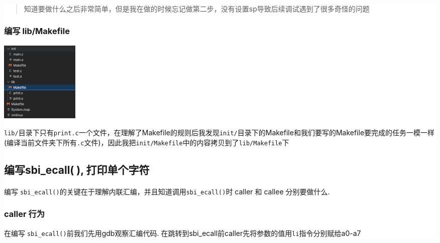 > 知道要做什么之后非常简单，但是我在做的时候忘记做第二步，没有设置sp导致后续调试遇到了很多奇怪的问题

### 编写 lib/Makefile

<img src="./.assets/lab1/image-20221115171343230.png" alt="image-20221115171343230" style="zoom: 25%;" /> 

`lib/`目录下只有`print.c`一个文件，在理解了Makefile的规则后我发现`init/`目录下的Makefile和我们要写的Makefile要完成的任务一模一样(编译当前文件夹下所有`.c`文件)，因此我把`init/Makefile`中的内容拷贝到了`lib/Makefile`下



## 编写sbi_ecall( ), 打印单个字符

编写 `sbi_ecall()`的关键在于理解内联汇编，并且知道调用`sbi_ecall()`时 caller 和 callee 分别要做什么.

### caller 行为

在编写 `sbi_ecall()`前我们先用gdb观察汇编代码. 在跳转到sbi_ecall前caller先将参数的值用`li`指令分别赋给a0-a7
